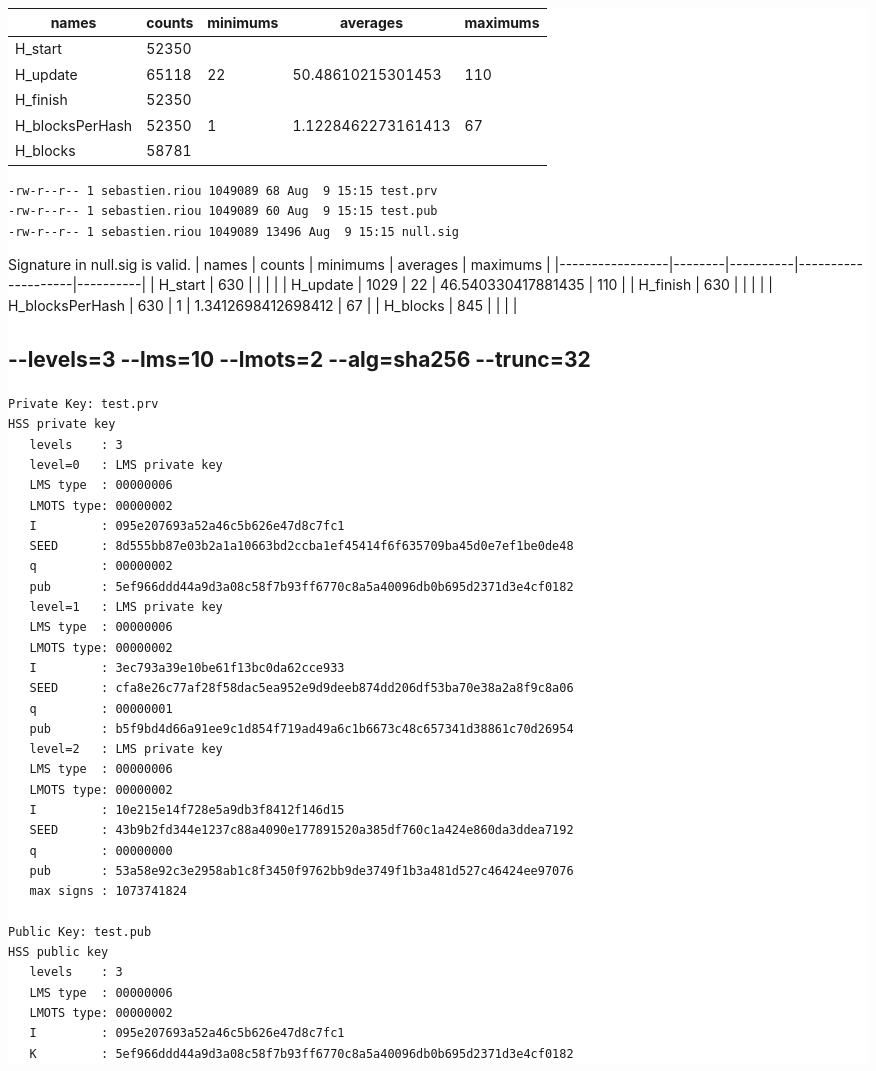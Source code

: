 |      names      | counts | minimums |      averages      | maximums |
|-----------------|--------|----------|--------------------|----------|
|     H_start     | 52350  |          |                    |          |
|    H_update     | 65118  |    22    | 50.48610215301453  |   110    |
|    H_finish     | 52350  |          |                    |          |
| H_blocksPerHash | 52350  |    1     | 1.1228462273161413 |    67    |
|    H_blocks     | 58781  |          |                    |          |

````
-rw-r--r-- 1 sebastien.riou 1049089 68 Aug  9 15:15 test.prv
-rw-r--r-- 1 sebastien.riou 1049089 60 Aug  9 15:15 test.pub
-rw-r--r-- 1 sebastien.riou 1049089 13496 Aug  9 15:15 null.sig
````
Signature in null.sig is valid.
|      names      | counts | minimums |      averages      | maximums |
|-----------------|--------|----------|--------------------|----------|
|     H_start     |  630   |          |                    |          |
|    H_update     |  1029  |    22    | 46.540330417881435 |   110    |
|    H_finish     |  630   |          |                    |          |
| H_blocksPerHash |  630   |    1     | 1.3412698412698412 |    67    |
|    H_blocks     |  845   |          |                    |          |

## --levels=3 --lms=10 --lmots=2 --alg=sha256 --trunc=32
````
Private Key: test.prv
HSS private key
   levels    : 3
   level=0   : LMS private key
   LMS type  : 00000006
   LMOTS type: 00000002
   I         : 095e207693a52a46c5b626e47d8c7fc1
   SEED      : 8d555bb87e03b2a1a10663bd2ccba1ef45414f6f635709ba45d0e7ef1be0de48
   q         : 00000002
   pub       : 5ef966ddd44a9d3a08c58f7b93ff6770c8a5a40096db0b695d2371d3e4cf0182
   level=1   : LMS private key
   LMS type  : 00000006
   LMOTS type: 00000002
   I         : 3ec793a39e10be61f13bc0da62cce933
   SEED      : cfa8e26c77af28f58dac5ea952e9d9deeb874dd206df53ba70e38a2a8f9c8a06
   q         : 00000001
   pub       : b5f9bd4d66a91ee9c1d854f719ad49a6c1b6673c48c657341d38861c70d26954
   level=2   : LMS private key
   LMS type  : 00000006
   LMOTS type: 00000002
   I         : 10e215e14f728e5a9db3f8412f146d15
   SEED      : 43b9b2fd344e1237c88a4090e177891520a385df760c1a424e860da3ddea7192
   q         : 00000000
   pub       : 53a58e92c3e2958ab1c8f3450f9762bb9de3749f1b3a481d527c46424ee97076
   max signs : 1073741824

Public Key: test.pub
HSS public key
   levels    : 3
   LMS type  : 00000006
   LMOTS type: 00000002
   I         : 095e207693a52a46c5b626e47d8c7fc1
   K         : 5ef966ddd44a9d3a08c58f7b93ff6770c8a5a40096db0b695d2371d3e4cf0182
````